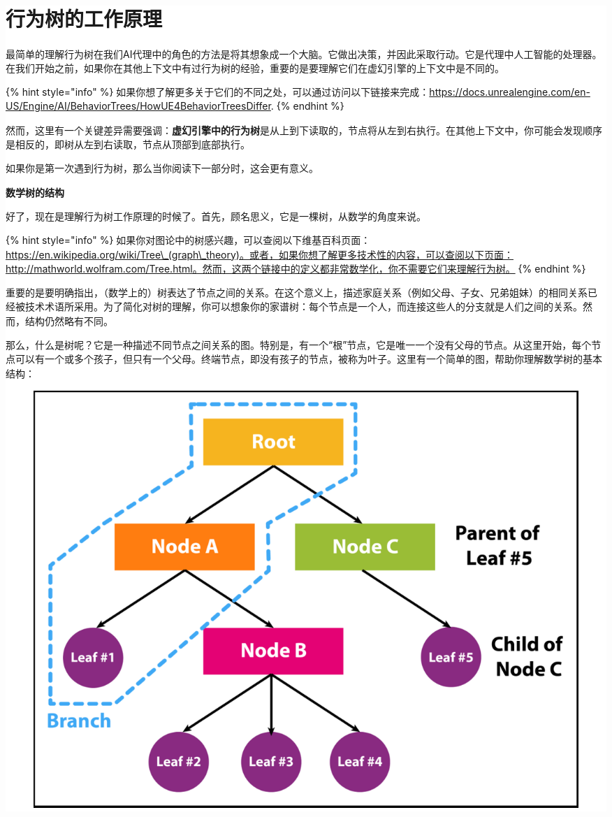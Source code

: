 # 行为树的工作原理

最简单的理解行为树在我们AI代理中的角色的方法是将其想象成一个大脑。它做出决策，并因此采取行动。它是代理中人工智能的处理器。在我们开始之前，如果你在其他上下文中有过行为树的经验，重要的是要理解它们在虚幻引擎的上下文中是不同的。

{% hint style="info" %}
如果你想了解更多关于它们的不同之处，可以通过访问以下链接来完成：https://docs.unrealengine.com/en-US/Engine/AI/BehaviorTrees/HowUE4BehaviorTreesDiffer.
{% endhint %}

然而，这里有一个关键差异需要强调：**虚幻引擎中的行为树**是从上到下读取的，节点将从左到右执行。在其他上下文中，你可能会发现顺序是相反的，即树从左到右读取，节点从顶部到底部执行。

如果你是第一次遇到行为树，那么当你阅读下一部分时，这会更有意义。

**数学树的结构**

好了，现在是理解行为树工作原理的时候了。首先，顾名思义，它是一棵树，从数学的角度来说。

{% hint style="info" %}
如果你对图论中的树感兴趣，可以查阅以下维基百科页面：https://en.wikipedia.org/wiki/Tree\_(graph\_theory)。或者，如果你想了解更多技术性的内容，可以查阅以下页面：http://mathworld.wolfram.com/Tree.html。然而，这两个链接中的定义都非常数学化，你不需要它们来理解行为树。
{% endhint %}

重要的是要明确指出，（数学上的）树表达了节点之间的关系。在这个意义上，描述家庭关系（例如父母、子女、兄弟姐妹）的相同关系已经被技术术语所采用。为了简化对树的理解，你可以想象你的家谱树：每个节点是一个人，而连接这些人的分支就是人们之间的关系。然而，结构仍然略有不同。

那么，什么是树呢？它是一种描述不同节点之间关系的图。特别是，有一个“根”节点，它是唯一一个没有父母的节点。从这里开始，每个节点可以有一个或多个孩子，但只有一个父母。终端节点，即没有孩子的节点，被称为叶子。这里有一个简单的图，帮助你理解数学树的基本结构：

<figure><img src="../../../.gitbook/assets/image (29) (1) (1) (1).png" alt=""><figcaption></figcaption></figure>
